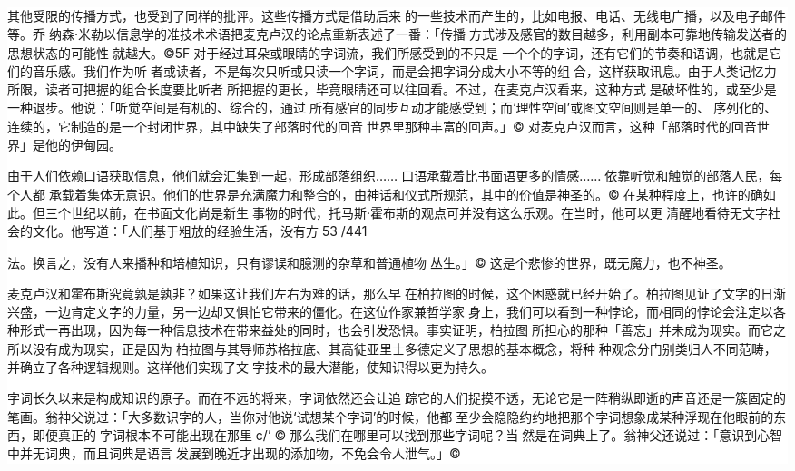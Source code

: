 其他受限的传播方式，也受到了同样的批评。这些传播方式是借助后来 的一些技术而产生的，比如电报、电话、无线电广播，以及电子邮件等。乔 纳森·米勒以信息学的准技术术语把麦克卢汉的论点重新表述了一番：「传播 方式涉及感官的数目越多，利用副本可靠地传输发送者的思想状态的可能性 就越大。©5F 对于经过耳朵或眼睛的字词流，我们所感受到的不只是 一个个的字词，还有它们的节奏和语调，也就是它们的音乐感。我们作为听 者或读者，不是每次只听或只读一个字词，而是会把字词分成大小不等的组 合，这样获取讯息。由于人类记忆力所限，读者可把握的组合长度要比听者 所把握的更长，毕竟眼睛还可以往回看。不过，在麦克卢汉看来，这种方式 是破坏性的，或至少是一种退步。他说：「听觉空间是有机的、综合的，通过 所有感官的同步互动才能感受到；而‘理性空间’或图文空间则是单一的、 序列化的、连续的，它制造的是一个封闭世界，其中缺失了部落时代的回音 世界里那种丰富的回声。」© 对麦克卢汉而言，这种「部落时代的回音世界」是他的伊甸园。

由于人们依赖口语获取信息，他们就会汇集到一起，形成部落组织…… 口语承载着比书面语更多的情感…… 依靠听觉和触觉的部落人民，每个人都 承载着集体无意识。他们的世界是充满魔力和整合的，由神话和仪式所规范，其中的价值是神圣的。© 在某种程度上，也许的确如此。但三个世纪以前，在书面文化尚是新生 事物的时代，托马斯·霍布斯的观点可并没有这么乐观。在当时，他可以更 清醒地看待无文字社会的文化。他写道：「人们基于粗放的经验生活，没有方 53 /441

法。换言之，没有人来播种和培植知识，只有谬误和臆测的杂草和普通植物 丛生。」© 这是个悲惨的世界，既无魔力，也不神圣。

麦克卢汉和霍布斯究竟孰是孰非？如果这让我们左右为难的话，那么早 在柏拉图的时候，这个困惑就已经开始了。柏拉图见证了文字的日渐兴盛，一边肯定文字的力量，另一边却又惧怕它带来的僵化。在这位作家兼哲学家 身上，我们可以看到一种悖论，而相同的悖论会注定以各种形式一再出现，因为每一种信息技术在带来益处的同时，也会引发恐惧。事实证明，柏拉图 所担心的那种「善忘」并未成为现实。而它之所以没有成为现实，正是因为 柏拉图与其导师苏格拉底、其高徒亚里士多德定义了思想的基本概念，将种 种观念分门别类归人不同范畴，并确立了各种逻辑规则。这样他们实现了文 字技术的最大潜能，使知识得以更为持久。

字词长久以来是构成知识的原子。而在不远的将来，字词依然还会让追 踪它的人们捉摸不透，无论它是一阵稍纵即逝的声音还是一簇固定的笔画。翁神父说过：「大多数识字的人，当你对他说‘试想某个字词’的时候，他都 至少会隐隐约约地把那个字词想象成某种浮现在他眼前的东西，即便真正的 字词根本不可能出现在那里 c/’ © 那么我们在哪里可以找到那些字词呢？当 然是在词典上了。翁神父还说过：「意识到心智中并无词典，而且词典是语言 发展到晚近才出现的添加物，不免会令人泄气。」©
